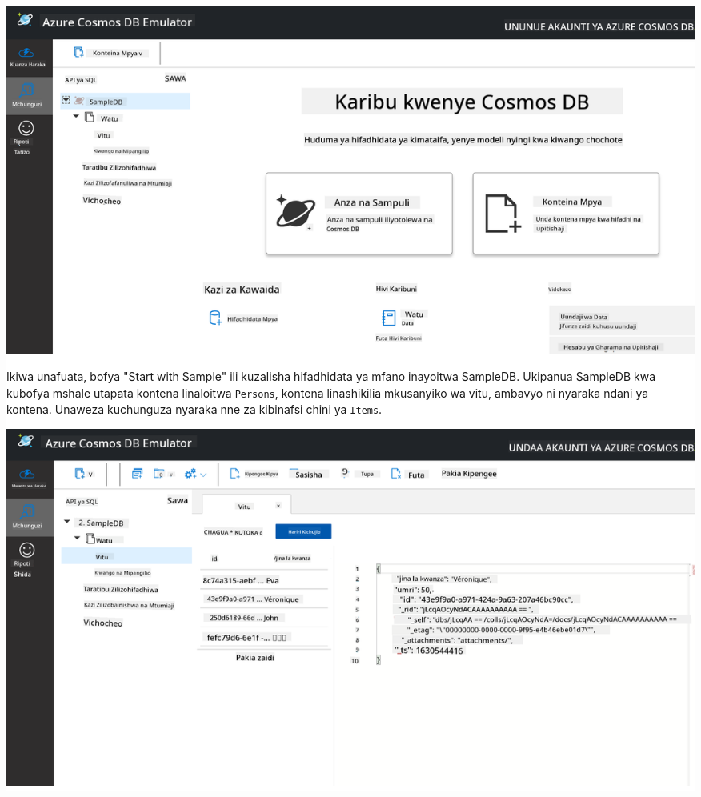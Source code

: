 ![Mwonekano wa Explorer wa Emulator ya Cosmos DB](../../../../translated_images/cosmosdb-emulator-explorer.a1c80b1347206fe2f30f88fc123821636587d04fc5a56a9eb350c7da6b31f361.sw.png)

Ikiwa unafuata, bofya "Start with Sample" ili kuzalisha hifadhidata ya mfano inayoitwa SampleDB. Ukipanua SampleDB kwa kubofya mshale utapata kontena linaloitwa `Persons`, kontena linashikilia mkusanyiko wa vitu, ambavyo ni nyaraka ndani ya kontena. Unaweza kuchunguza nyaraka nne za kibinafsi chini ya `Items`.

![Kuchunguza data ya mfano katika Emulator ya Cosmos DB](../../../../translated_images/cosmosdb-emulator-persons.bf640586a7077c8985dfd3071946465c8e074c722c7c202d6d714de99a93b90a.sw.png)
